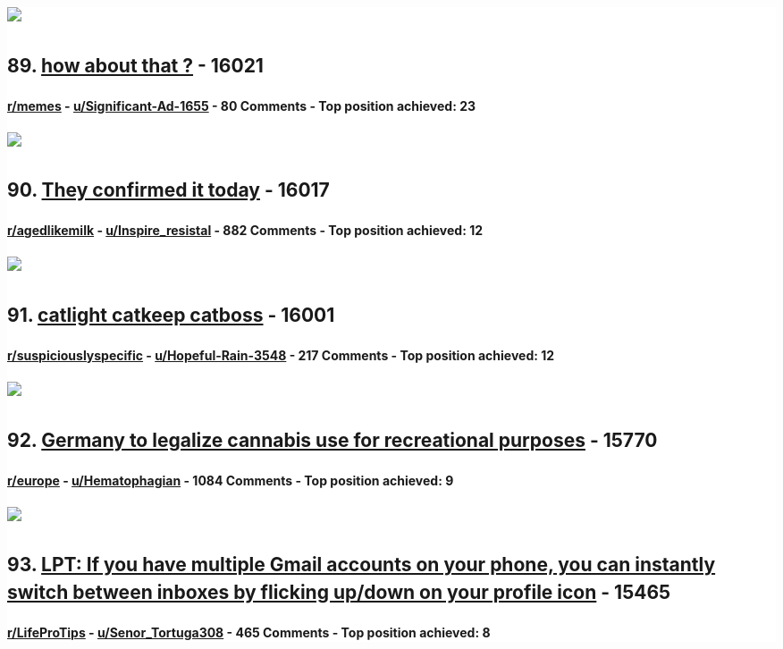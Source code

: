 <a href="https://i.redd.it/be74o1b6z6w91.jpg"><img src="https://b.thumbs.redditmedia.com/TuJArmXtne5sIXBYK7ZvzcNDhfL7A3XudWjK-CUQ9SU.jpg"></img></a>

## 89. [how about that ?](http://reddit.com/r/memes/comments/ye1lp9/how_about_that/) - 16021
#### [r/memes](http://reddit.com/r/memes) - [u/Significant-Ad-1655](http://reddit.com/u/Significant-Ad-1655) - 80 Comments - Top position achieved: 23

<a href="https://i.redd.it/zxx6e4vga6w91.gif"><img src="https://b.thumbs.redditmedia.com/hbuDJ8oTgAiWDtKmDdJRQzmNH2bQ-RK-vjlT-Y6YnoU.jpg"></img></a>

## 90. [They confirmed it today](http://reddit.com/r/agedlikemilk/comments/ye61j0/they_confirmed_it_today/) - 16017
#### [r/agedlikemilk](http://reddit.com/r/agedlikemilk) - [u/Inspire_resistal](http://reddit.com/u/Inspire_resistal) - 882 Comments - Top position achieved: 12

<a href="https://i.redd.it/wt5mxssh77w91.jpg"><img src="https://b.thumbs.redditmedia.com/tEtZgvJFQmXO2q6HCUtP0CLAe7QK5uxp8ZiOYqiqYVY.jpg"></img></a>

## 91. [catlight catkeep catboss](http://reddit.com/r/suspiciouslyspecific/comments/ydr4wj/catlight_catkeep_catboss/) - 16001
#### [r/suspiciouslyspecific](http://reddit.com/r/suspiciouslyspecific) - [u/Hopeful-Rain-3548](http://reddit.com/u/Hopeful-Rain-3548) - 217 Comments - Top position achieved: 12

<a href="https://i.redd.it/ad3kuj8jbtp81.jpg"><img src="https://b.thumbs.redditmedia.com/7FweRul1bZw5rgLdC-74pVlEpNtDvOaqm_n3bWPgj3A.jpg"></img></a>

## 92. [Germany to legalize cannabis use for recreational purposes](http://reddit.com/r/europe/comments/ydvrye/germany_to_legalize_cannabis_use_for_recreational/) - 15770
#### [r/europe](http://reddit.com/r/europe) - [u/Hematophagian](http://reddit.com/u/Hematophagian) - 1084 Comments - Top position achieved: 9

<a href="https://www.reuters.com/world/europe/germany-legalize-cannabis-use-recreational-purposes-2022-10-26/"><img src="https://b.thumbs.redditmedia.com/9C3RUuXcfHmpo-nDaHn-lxUZSH9PekZHxYAzFqAYjZk.jpg"></img></a>

## 93. [LPT: If you have multiple Gmail accounts on your phone, you can instantly switch between inboxes by flicking up/down on your profile icon](http://reddit.com/r/LifeProTips/comments/ydr80w/lpt_if_you_have_multiple_gmail_accounts_on_your/) - 15465
#### [r/LifeProTips](http://reddit.com/r/LifeProTips) - [u/Senor_Tortuga308](http://reddit.com/u/Senor_Tortuga308) - 465 Comments - Top position achieved: 8
